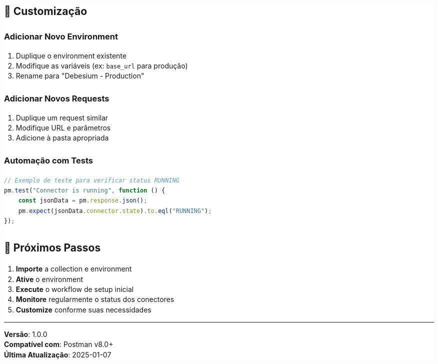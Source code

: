 ## 📝 Customização

### **Adicionar Novo Environment**
1. Duplique o environment existente
2. Modifique as variáveis (ex: `base_url` para produção)
3. Rename para "Debesium - Production"

### **Adicionar Novos Requests**
1. Duplique um request similar
2. Modifique URL e parâmetros
3. Adicione à pasta apropriada

### **Automação com Tests**
```javascript
// Exemplo de teste para verificar status RUNNING
pm.test("Connector is running", function () {
    const jsonData = pm.response.json();
    pm.expect(jsonData.connector.state).to.eql("RUNNING");
});
```

## 🚀 Próximos Passos

1. **Importe** a collection e environment
2. **Ative** o environment
3. **Execute** o workflow de setup inicial
4. **Monitore** regularmente o status dos conectores
5. **Customize** conforme suas necessidades

---

**Versão**: 1.0.0  
**Compatível com**: Postman v8.0+  
**Última Atualização**: 2025-01-07 